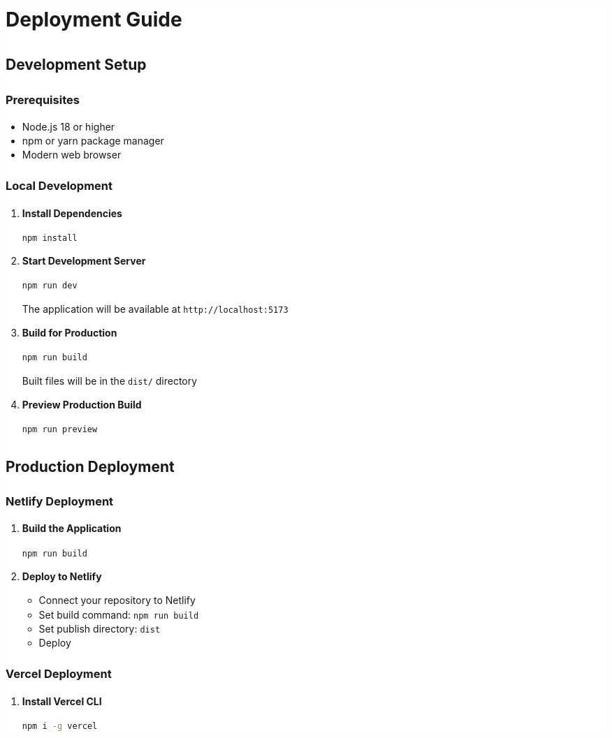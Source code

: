 # Deployment Guide

## Development Setup

### Prerequisites
- Node.js 18 or higher
- npm or yarn package manager
- Modern web browser

### Local Development

1. **Install Dependencies**
   ```bash
   npm install
   ```

2. **Start Development Server**
   ```bash
   npm run dev
   ```
   The application will be available at `http://localhost:5173`

3. **Build for Production**
   ```bash
   npm run build
   ```
   Built files will be in the `dist/` directory

4. **Preview Production Build**
   ```bash
   npm run preview
   ```

## Production Deployment

### Netlify Deployment

1. **Build the Application**
   ```bash
   npm run build
   ```

2. **Deploy to Netlify**
   - Connect your repository to Netlify
   - Set build command: `npm run build`
   - Set publish directory: `dist`
   - Deploy

### Vercel Deployment

1. **Install Vercel CLI**
   ```bash
   npm i -g vercel
   ```
